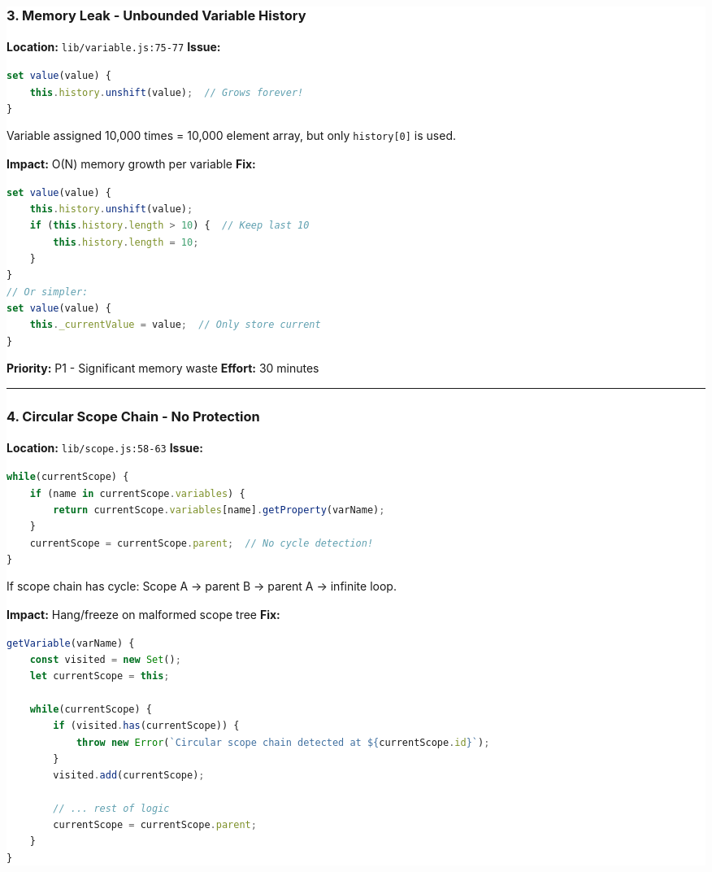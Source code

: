 
### 3. Memory Leak - Unbounded Variable History
**Location:** `lib/variable.js:75-77`
**Issue:**
```javascript
set value(value) {
    this.history.unshift(value);  // Grows forever!
}
```

Variable assigned 10,000 times = 10,000 element array, but only `history[0]` is used.

**Impact:** O(N) memory growth per variable
**Fix:**
```javascript
set value(value) {
    this.history.unshift(value);
    if (this.history.length > 10) {  // Keep last 10
        this.history.length = 10;
    }
}
// Or simpler:
set value(value) {
    this._currentValue = value;  // Only store current
}
```

**Priority:** P1 - Significant memory waste
**Effort:** 30 minutes

---

### 4. Circular Scope Chain - No Protection
**Location:** `lib/scope.js:58-63`
**Issue:**
```javascript
while(currentScope) {
    if (name in currentScope.variables) {
        return currentScope.variables[name].getProperty(varName);
    }
    currentScope = currentScope.parent;  // No cycle detection!
}
```

If scope chain has cycle: Scope A → parent B → parent A → infinite loop.

**Impact:** Hang/freeze on malformed scope tree
**Fix:**
```javascript
getVariable(varName) {
    const visited = new Set();
    let currentScope = this;

    while(currentScope) {
        if (visited.has(currentScope)) {
            throw new Error(`Circular scope chain detected at ${currentScope.id}`);
        }
        visited.add(currentScope);

        // ... rest of logic
        currentScope = currentScope.parent;
    }
}
```
